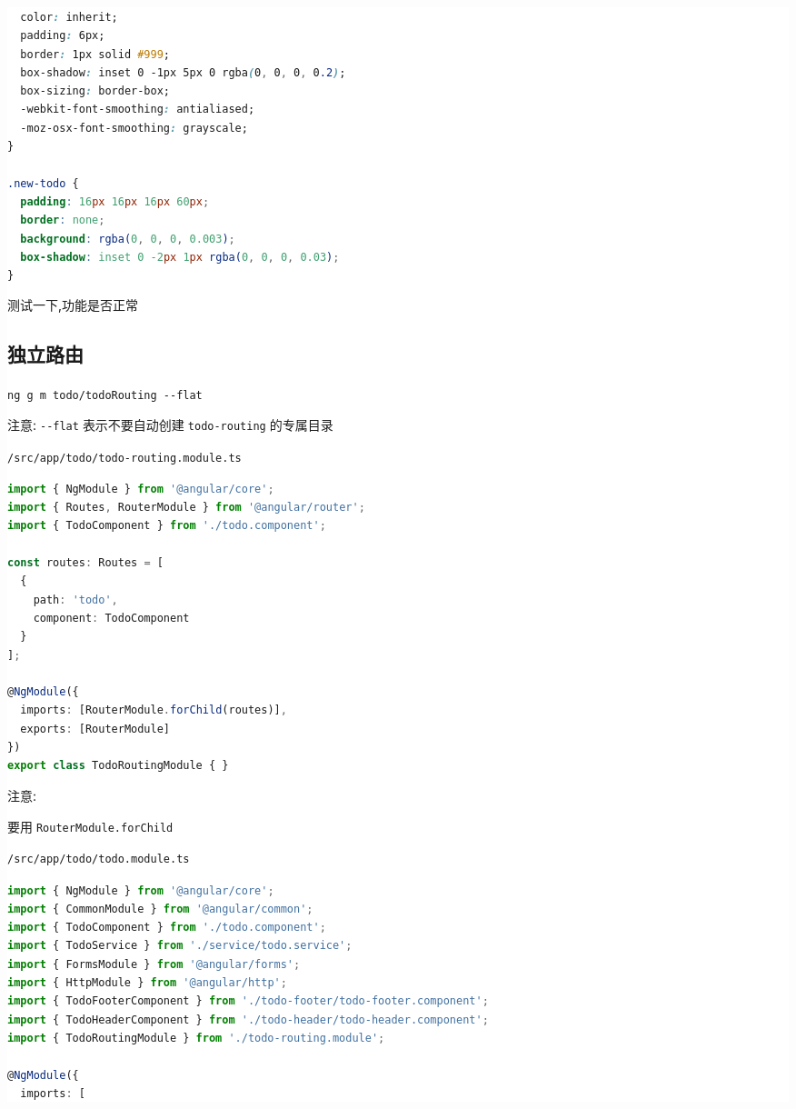```css
  color: inherit;
  padding: 6px;
  border: 1px solid #999;
  box-shadow: inset 0 -1px 5px 0 rgba(0, 0, 0, 0.2);
  box-sizing: border-box;
  -webkit-font-smoothing: antialiased;
  -moz-osx-font-smoothing: grayscale;
}

.new-todo {
  padding: 16px 16px 16px 60px;
  border: none;
  background: rgba(0, 0, 0, 0.003);
  box-shadow: inset 0 -2px 1px rgba(0, 0, 0, 0.03);
}
```

测试一下,功能是否正常


## 独立路由

`ng g m todo/todoRouting --flat`

注意: `--flat` 表示不要自动创建 `todo-routing` 的专属目录

`/src/app/todo/todo-routing.module.ts`

```ts
import { NgModule } from '@angular/core';
import { Routes, RouterModule } from '@angular/router';
import { TodoComponent } from './todo.component';

const routes: Routes = [
  {
    path: 'todo',
    component: TodoComponent
  }
];

@NgModule({
  imports: [RouterModule.forChild(routes)],
  exports: [RouterModule]
})
export class TodoRoutingModule { }

```

注意: 

要用 `RouterModule.forChild`

`/src/app/todo/todo.module.ts`

```ts
import { NgModule } from '@angular/core';
import { CommonModule } from '@angular/common';
import { TodoComponent } from './todo.component';
import { TodoService } from './service/todo.service';
import { FormsModule } from '@angular/forms';
import { HttpModule } from '@angular/http';
import { TodoFooterComponent } from './todo-footer/todo-footer.component';
import { TodoHeaderComponent } from './todo-header/todo-header.component';
import { TodoRoutingModule } from './todo-routing.module';

@NgModule({
  imports: [
```